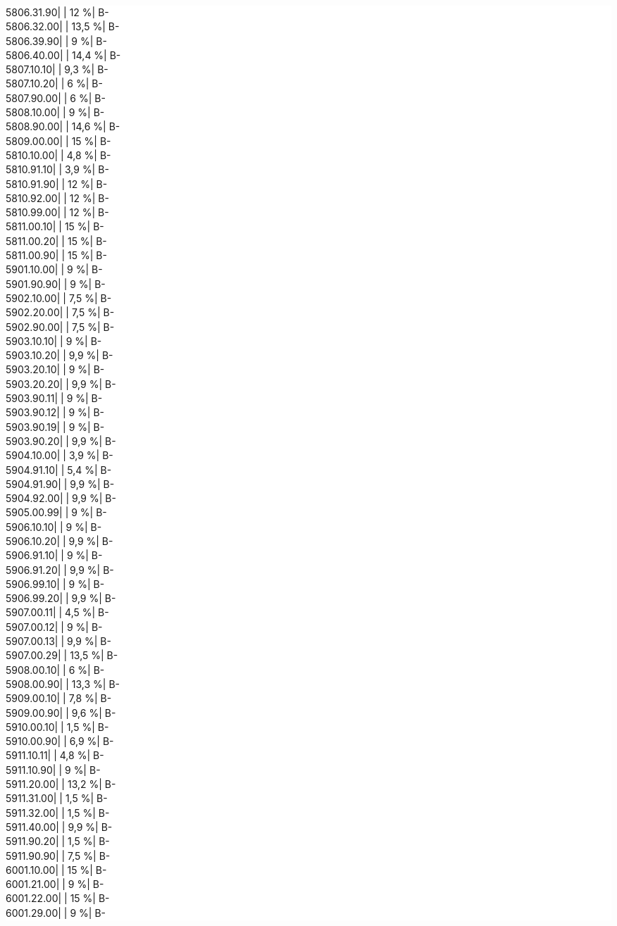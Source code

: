 5806.31.90| | 12 %| B-  
5806.32.00| | 13,5 %| B-  
5806.39.90| | 9 %| B-  
5806.40.00| | 14,4 %| B-  
5807.10.10| | 9,3 %| B-  
5807.10.20| | 6 %| B-  
5807.90.00| | 6 %| B-  
5808.10.00| | 9 %| B-  
5808.90.00| | 14,6 %| B-  
5809.00.00| | 15 %| B-  
5810.10.00| | 4,8 %| B-  
5810.91.10| | 3,9 %| B-  
5810.91.90| | 12 %| B-  
5810.92.00| | 12 %| B-  
5810.99.00| | 12 %| B-  
5811.00.10| | 15 %| B-  
5811.00.20| | 15 %| B-  
5811.00.90| | 15 %| B-  
5901.10.00| | 9 %| B-  
5901.90.90| | 9 %| B-  
5902.10.00| | 7,5 %| B-  
5902.20.00| | 7,5 %| B-  
5902.90.00| | 7,5 %| B-  
5903.10.10| | 9 %| B-  
5903.10.20| | 9,9 %| B-  
5903.20.10| | 9 %| B-  
5903.20.20| | 9,9 %| B-  
5903.90.11| | 9 %| B-  
5903.90.12| | 9 %| B-  
5903.90.19| | 9 %| B-  
5903.90.20| | 9,9 %| B-  
5904.10.00| | 3,9 %| B-  
5904.91.10| | 5,4 %| B-  
5904.91.90| | 9,9 %| B-  
5904.92.00| | 9,9 %| B-  
5905.00.99| | 9 %| B-  
5906.10.10| | 9 %| B-  
5906.10.20| | 9,9 %| B-  
5906.91.10| | 9 %| B-  
5906.91.20| | 9,9 %| B-  
5906.99.10| | 9 %| B-  
5906.99.20| | 9,9 %| B-  
5907.00.11| | 4,5 %| B-  
5907.00.12| | 9 %| B-  
5907.00.13| | 9,9 %| B-  
5907.00.29| | 13,5 %| B-  
5908.00.10| | 6 %| B-  
5908.00.90| | 13,3 %| B-  
5909.00.10| | 7,8 %| B-  
5909.00.90| | 9,6 %| B-  
5910.00.10| | 1,5 %| B-  
5910.00.90| | 6,9 %| B-  
5911.10.11| | 4,8 %| B-  
5911.10.90| | 9 %| B-  
5911.20.00| | 13,2 %| B-  
5911.31.00| | 1,5 %| B-  
5911.32.00| | 1,5 %| B-  
5911.40.00| | 9,9 %| B-  
5911.90.20| | 1,5 %| B-  
5911.90.90| | 7,5 %| B-  
6001.10.00| | 15 %| B-  
6001.21.00| | 9 %| B-  
6001.22.00| | 15 %| B-  
6001.29.00| | 9 %| B-  